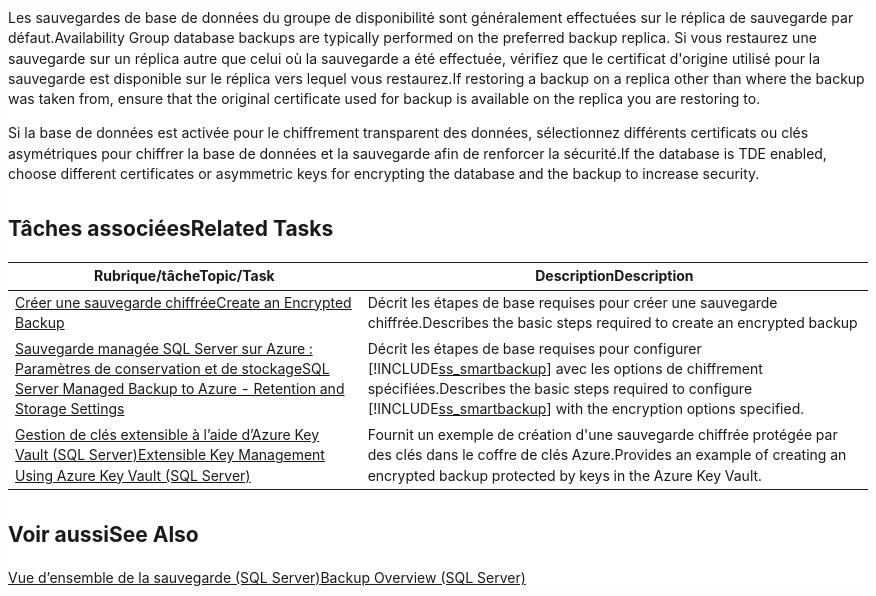  <span data-ttu-id="70e90-167">Les sauvegardes de base de données du groupe de disponibilité sont généralement effectuées sur le réplica de sauvegarde par défaut.</span><span class="sxs-lookup"><span data-stu-id="70e90-167">Availability Group database backups are typically performed on the preferred backup replica.</span></span>  <span data-ttu-id="70e90-168">Si vous restaurez une sauvegarde sur un réplica autre que celui où la sauvegarde a été effectuée, vérifiez que le certificat d'origine utilisé pour la sauvegarde est disponible sur le réplica vers lequel vous restaurez.</span><span class="sxs-lookup"><span data-stu-id="70e90-168">If restoring a backup on a replica other than where the backup was taken from, ensure that the original certificate used for backup is available on the replica you are restoring to.</span></span>  
  
 <span data-ttu-id="70e90-169">Si la base de données est activée pour le chiffrement transparent des données, sélectionnez différents certificats ou clés asymétriques pour chiffrer la base de données et la sauvegarde afin de renforcer la sécurité.</span><span class="sxs-lookup"><span data-stu-id="70e90-169">If the database is TDE enabled, choose different certificates or asymmetric keys for encrypting the database and the backup to increase security.</span></span>  
  
##  <a name="related-tasks"></a><a name="RelatedTasks"></a> <span data-ttu-id="70e90-170">Tâches associées</span><span class="sxs-lookup"><span data-stu-id="70e90-170">Related Tasks</span></span>  
  
|<span data-ttu-id="70e90-171">Rubrique/tâche</span><span class="sxs-lookup"><span data-stu-id="70e90-171">Topic/Task</span></span>|<span data-ttu-id="70e90-172">Description</span><span class="sxs-lookup"><span data-stu-id="70e90-172">Description</span></span>|  
|-----------------|-----------------|  
|[<span data-ttu-id="70e90-173">Créer une sauvegarde chiffrée</span><span class="sxs-lookup"><span data-stu-id="70e90-173">Create an Encrypted Backup</span></span>](create-an-encrypted-backup.md)|<span data-ttu-id="70e90-174">Décrit les étapes de base requises pour créer une sauvegarde chiffrée.</span><span class="sxs-lookup"><span data-stu-id="70e90-174">Describes the basic steps required to create an encrypted backup</span></span>|  
|[<span data-ttu-id="70e90-175">Sauvegarde managée SQL Server sur Azure : Paramètres de conservation et de stockage</span><span class="sxs-lookup"><span data-stu-id="70e90-175">SQL Server Managed Backup to Azure - Retention and Storage Settings</span></span>](../../database-engine/sql-server-managed-backup-to-windows-azure-retention-and-storage-settings.md)|<span data-ttu-id="70e90-176">Décrit les étapes de base requises pour configurer [!INCLUDE[ss_smartbackup](../../includes/ss-smartbackup-md.md)] avec les options de chiffrement spécifiées.</span><span class="sxs-lookup"><span data-stu-id="70e90-176">Describes the basic steps required to configure [!INCLUDE[ss_smartbackup](../../includes/ss-smartbackup-md.md)] with the encryption options specified.</span></span>|  
|[<span data-ttu-id="70e90-177">Gestion de clés extensible à l’aide d’Azure Key Vault &#40;SQL Server&#41;</span><span class="sxs-lookup"><span data-stu-id="70e90-177">Extensible Key Management Using Azure Key Vault &#40;SQL Server&#41;</span></span>](../security/encryption/extensible-key-management-using-azure-key-vault-sql-server.md)|<span data-ttu-id="70e90-178">Fournit un exemple de création d'une sauvegarde chiffrée protégée par des clés dans le coffre de clés Azure.</span><span class="sxs-lookup"><span data-stu-id="70e90-178">Provides an example of creating an encrypted backup protected by keys in the Azure Key Vault.</span></span>|  
  
## <a name="see-also"></a><span data-ttu-id="70e90-179">Voir aussi</span><span class="sxs-lookup"><span data-stu-id="70e90-179">See Also</span></span>  
 [<span data-ttu-id="70e90-180">Vue d’ensemble de la sauvegarde &#40;SQL Server&#41;</span><span class="sxs-lookup"><span data-stu-id="70e90-180">Backup Overview &#40;SQL Server&#41;</span></span>](backup-overview-sql-server.md)  
  
  
